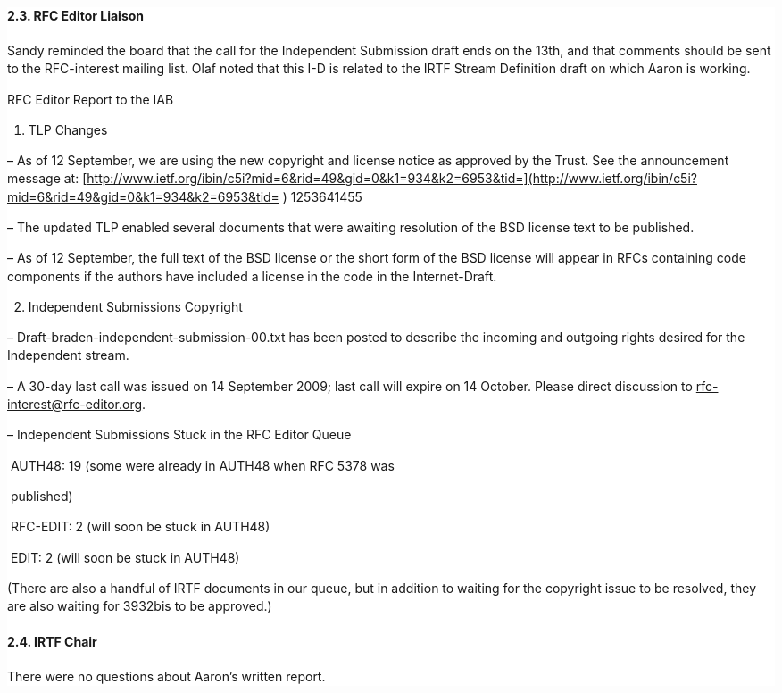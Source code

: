 
#### 2.3. RFC Editor Liaison


Sandy reminded the board that the call for the Independent Submission draft ends on the 13th, and that comments should be sent to the RFC-interest mailing list. Olaf noted that this I-D is related to the IRTF Stream Definition draft on which Aaron is working.


<begin RFC Editor written report>


RFC Editor Report to the IAB


1) TLP Changes


– As of 12 September, we are using the new copyright and license notice as approved by the Trust. See the announcement message at: [http://www.ietf.org/ibin/c5i?mid=6&rid=49&gid=0&k1=934&k2=6953&tid=](http://www.ietf.org/ibin/c5i?mid=6&rid=49&gid=0&k1=934&k2=6953&tid= ) 1253641455  

– The updated TLP enabled several documents that were awaiting resolution of the BSD license text to be published.  

– As of 12 September, the full text of the BSD license or the short form of the BSD license will appear in RFCs containing code components if the authors have included a license in the code in the Internet-Draft.


2) Independent Submissions Copyright


– Draft-braden-independent-submission-00.txt has been posted to describe the incoming and outgoing rights desired for the Independent stream.  

– A 30-day last call was issued on 14 September 2009; last call will expire on 14 October. Please direct discussion to <rfc-interest@rfc-editor.org>.


– Independent Submissions Stuck in the RFC Editor Queue


 AUTH48: 19 (some were already in AUTH48 when RFC 5378 was  

 published)  

 RFC-EDIT: 2 (will soon be stuck in AUTH48)  

 EDIT: 2 (will soon be stuck in AUTH48)


(There are also a handful of IRTF documents in our queue, but in addition to waiting for the copyright issue to be resolved, they are also waiting for 3932bis to be approved.)


<end RFC Editor written report>


#### 2.4. IRTF Chair


There were no questions about Aaron’s written report.


<begin IRTF Chair written report>
